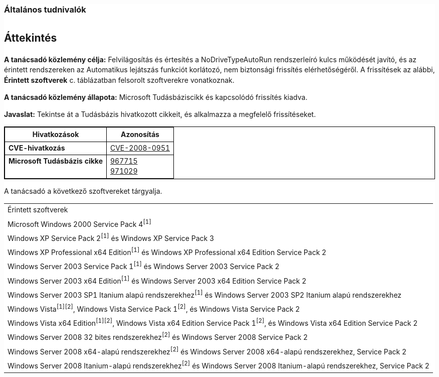 ### Általános tudnivalók

Áttekintés
----------

<span></span>
**A tanácsadó közlemény célja:** Felvilágosítás és értesítés a NoDriveTypeAutoRun rendszerleíró kulcs működését javító, és az érintett rendszereken az Automatikus lejátszás funkciót korlátozó, nem biztonsági frissítés elérhetőségéről. A frissítések az alábbi, **Érintett szoftverek** c. táblázatban felsorolt szoftverekre vonatkoznak.

**A tanácsadó közlemény állapota:** Microsoft Tudásbáziscikk és kapcsolódó frissítés kiadva.

**Javaslat:** Tekintse át a Tudásbázis hivatkozott cikkeit, és alkalmazza a megfelelő frissítéseket.

 
<table style="border:1px solid black;">
<thead>
<tr class="header">
<th style="border:1px solid black;" >Hivatkozások</th>
<th style="border:1px solid black;" >Azonosítás</th>
</tr>
</thead>
<tbody>
<tr class="odd">
<td style="border:1px solid black;"><strong>CVE-hivatkozás</strong></td>
<td style="border:1px solid black;"><a href="http://www.cve.mitre.org/cgi-bin/cvename.cgi?name=cve-2008-0951">CVE-2008-0951</a></td>
</tr>
<tr class="even">
<td style="border:1px solid black;"><strong>Microsoft Tudásbázis cikke</strong></td>
<td style="border:1px solid black;"><a href="http://support.microsoft.com/kb/967715">967715</a> <br />
<a href="http://support.microsoft.com/kb/971029">971029</a></td>
</tr>
</tbody>
</table>
 

A tanácsadó a következő szoftvereket tárgyalja.

|                                                                                                                                 |
|---------------------------------------------------------------------------------------------------------------------------------|
| Érintett szoftverek                                                                                                             |
| Microsoft Windows 2000 Service Pack 4<sup>[1]</sup>                                                                                    |
| Windows XP Service Pack 2<sup>[1]</sup> és Windows XP Service Pack 3                                                                     |
| Windows XP Professional x64 Edition<sup>[1]</sup> és Windows XP Professional x64 Edition Service Pack 2                                  |
| Windows Server 2003 Service Pack 1<sup>[1]</sup> és Windows Server 2003 Service Pack 2                                                   |
| Windows Server 2003 x64 Edition<sup>[1]</sup> és Windows Server 2003 x64 Edition Service Pack 2                                          |
| Windows Server 2003 SP1 Itanium alapú rendszerekhez<sup>[1]</sup> és Windows Server 2003 SP2 Itanium alapú rendszerekhez                 |
| Windows Vista<sup>[1]</sup><sup>[2]</sup>, Windows Vista Service Pack 1<sup>[2]</sup>, és Windows Vista Service Pack 2                                     |
| Windows Vista x64 Edition<sup>[1]</sup><sup>[2]</sup>, Windows Vista x64 Edition Service Pack 1<sup>[2]</sup>, és Windows Vista x64 Edition Service Pack 2 |
| Windows Server 2008 32 bites rendszerekhez<sup>[2]</sup> és Windows Server 2008 Service Pack 2                                           |
| Windows Server 2008 x64-alapú rendszerekhez<sup>[2]</sup> és Windows Server 2008 x64-alapú rendszerekhez, Service Pack 2                 |
| Windows Server 2008 Itanium-alapú rendszerekhez<sup>[2]</sup> és Windows Server 2008 Itanium-alapú rendszerekhez, Service Pack 2         |
